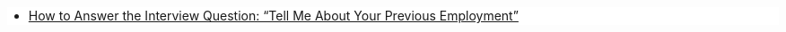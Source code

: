 - [How to Answer the Interview Question: “Tell Me About Your Previous Employment”](https://www.wikijob.co.uk/interview-advice/interview-questions/interview-question-previous-employment)


